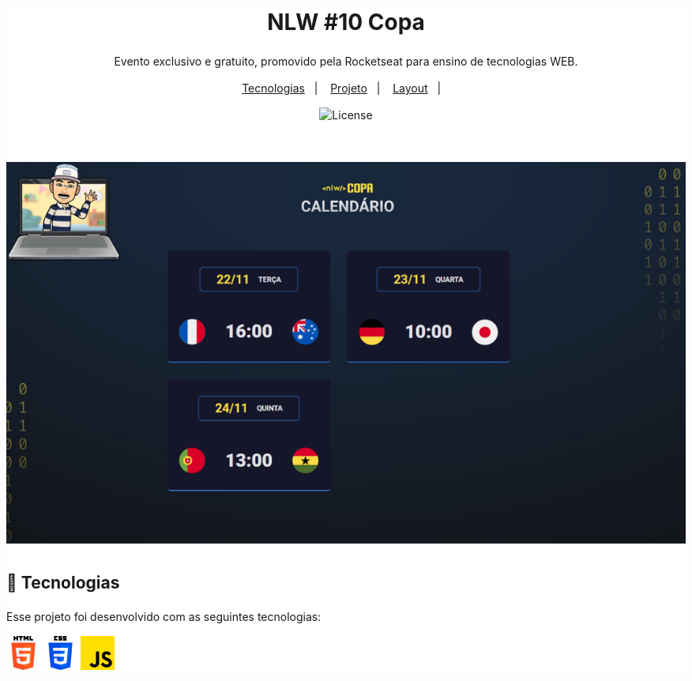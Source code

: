 <h1 align="center"> NLW #10 Copa </h1>

<p align="center">
Evento exclusivo e gratuito, promovido pela Rocketseat para ensino de tecnologias WEB.
</p>

<p align="center">
  <a href="#-tecnologias">Tecnologias</a>&nbsp;&nbsp;&nbsp;|&nbsp;&nbsp;&nbsp;
  <a href="#-projeto">Projeto</a>&nbsp;&nbsp;&nbsp;|&nbsp;&nbsp;&nbsp;
  <a href="#-layout">Layout</a>&nbsp;&nbsp;&nbsp;|&nbsp;&nbsp;&nbsp;
</p>

<p align="center">
  <img alt="License" src="https://img.shields.io/static/v1?label=license&message=MIT&color=49AA26&labelColor=000000">
</p>

<br>

<p align="center">
  <img alt="calendario da copa" src=".github/calendarioCopa.png" width="100%">
</p>

## 🚀 Tecnologias

Esse projeto foi desenvolvido com as seguintes tecnologias:

<img alt="calendario da copa" src=".github/html-5.png" width="5%">
<img alt="calendario da copa" src=".github/css-3.png" width="5%">
<img alt="calendario da copa" src=".github/js.png" width="5%">